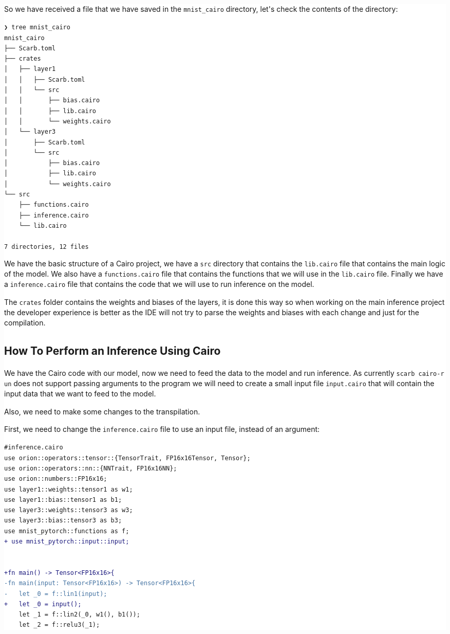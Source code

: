 So we have received a file that we have saved in the `mnist_cairo` directory, let's check the contents of the directory:

```console
❯ tree mnist_cairo
mnist_cairo
├── Scarb.toml
├── crates
│   ├── layer1
│   │   ├── Scarb.toml
│   │   └── src
│   │       ├── bias.cairo
│   │       ├── lib.cairo
│   │       └── weights.cairo
│   └── layer3
│       ├── Scarb.toml
│       └── src
│           ├── bias.cairo
│           ├── lib.cairo
│           └── weights.cairo
└── src
    ├── functions.cairo
    ├── inference.cairo
    └── lib.cairo

7 directories, 12 files
```

We have the basic structure of a Cairo project, we have a `src` directory that contains the `lib.cairo` file that contains the main logic of the model. We also have a `functions.cairo` file that contains the functions that we will use in the `lib.cairo` file. Finally we have a `inference.cairo` file that contains the code that we will use to run inference on the model.

The `crates` folder contains the weights and biases of the layers, it is done this way so when working on the main inference project the developer experience is better as the IDE will not try to parse the weights and biases with each change and just for the compilation.

## How To Perform an Inference Using Cairo

We have the Cairo code with our model, now we need to feed the data to the model and run inference. As currently `scarb cairo-run` does not support passing arguments to the program we will need to create a small input file `input.cairo` that will contain the input data that we want to feed to the model.

Also, we need to make some changes to the transpilation.

First, we need to change the `inference.cairo` file to use an input file, instead of an argument:

```diff
#inference.cairo
use orion::operators::tensor::{TensorTrait, FP16x16Tensor, Tensor};
use orion::operators::nn::{NNTrait, FP16x16NN};
use orion::numbers::FP16x16;
use layer1::weights::tensor1 as w1;
use layer1::bias::tensor1 as b1;
use layer3::weights::tensor3 as w3;
use layer3::bias::tensor3 as b3;
use mnist_pytorch::functions as f;
+ use mnist_pytorch::input::input;

    
+fn main() -> Tensor<FP16x16>{
-fn main(input: Tensor<FP16x16>) -> Tensor<FP16x16>{
-	let _0 = f::lin1(input);
+	let _0 = input();
	let _1 = f::lin2(_0, w1(), b1());
	let _2 = f::relu3(_1);
```